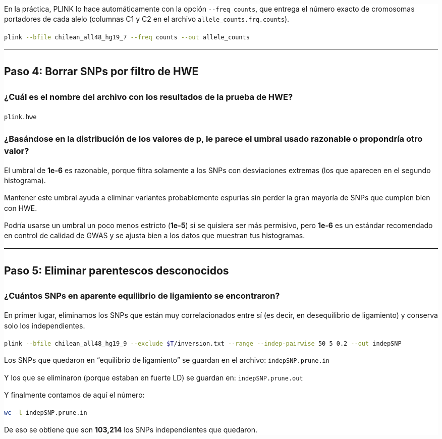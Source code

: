 En la práctica, PLINK lo hace automáticamente con la opción `--freq counts`, que entrega el número exacto de cromosomas portadores de cada alelo (columnas C1 y C2 en el archivo `allele_counts.frq.counts`).

```bash
plink --bfile chilean_all48_hg19_7 --freq counts --out allele_counts
```

---

## Paso 4: Borrar SNPs por filtro de HWE

### ¿Cuál es el nombre del archivo con los resultados de la prueba de HWE?

`plink.hwe`

### ¿Basándose en la distribución de los valores de p, le parece el umbral usado razonable o propondría otro valor?

El umbral de **1e-6** es razonable, porque filtra solamente a los SNPs con desviaciones extremas (los que aparecen en el segundo histograma).

Mantener este umbral ayuda a eliminar variantes probablemente espurias sin perder la gran mayoría de SNPs que cumplen bien con HWE.

Podría usarse un umbral un poco menos estricto (**1e-5**) si se quisiera ser más permisivo, pero **1e-6** es un estándar recomendado en control de calidad de GWAS y se ajusta bien a los datos que muestran tus histogramas.

---

## Paso 5: Eliminar parentescos desconocidos

### ¿Cuántos SNPs en aparente equilibrio de ligamiento se encontraron?

En primer lugar, eliminamos los SNPs que están muy correlacionados entre sí (es decir, en desequilibrio de ligamiento) y conserva solo los independientes.

```bash
plink --bfile chilean_all48_hg19_9 --exclude $T/inversion.txt --range --indep-pairwise 50 5 0.2 --out indepSNP
```

Los SNPs que quedaron en “equilibrio de ligamiento” se guardan en el archivo: `indepSNP.prune.in`

Y los que se eliminaron (porque estaban en fuerte LD) se guardan en: `indepSNP.prune.out`

Y finalmente contamos de aquí el número:

```bash
wc -l indepSNP.prune.in
```

De eso se obtiene que son **103,214** los SNPs independientes que quedaron.
